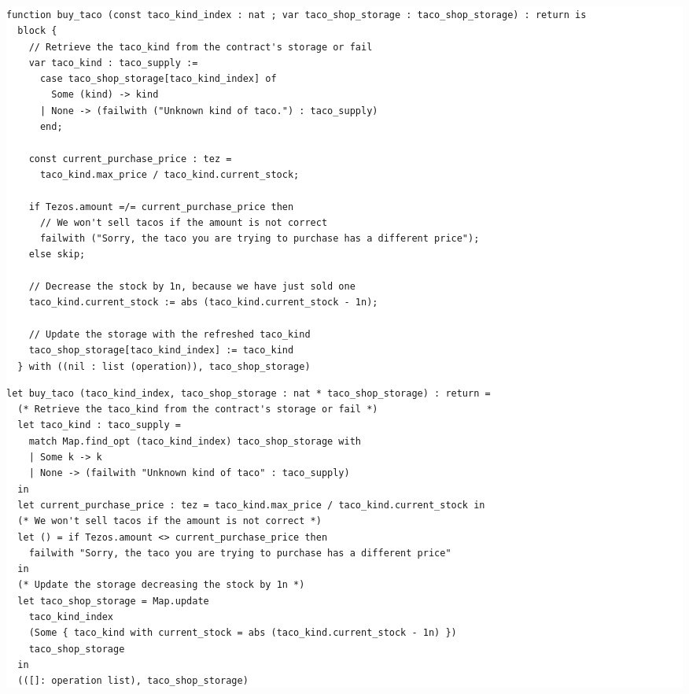 <Syntax syntax="pascaligo">

```pascaligo group=b
function buy_taco (const taco_kind_index : nat ; var taco_shop_storage : taco_shop_storage) : return is
  block {
    // Retrieve the taco_kind from the contract's storage or fail
    var taco_kind : taco_supply :=
      case taco_shop_storage[taco_kind_index] of
        Some (kind) -> kind
      | None -> (failwith ("Unknown kind of taco.") : taco_supply)
      end;

    const current_purchase_price : tez =
      taco_kind.max_price / taco_kind.current_stock;

    if Tezos.amount =/= current_purchase_price then
      // We won't sell tacos if the amount is not correct
      failwith ("Sorry, the taco you are trying to purchase has a different price");
    else skip;

    // Decrease the stock by 1n, because we have just sold one
    taco_kind.current_stock := abs (taco_kind.current_stock - 1n);

    // Update the storage with the refreshed taco_kind
    taco_shop_storage[taco_kind_index] := taco_kind
  } with ((nil : list (operation)), taco_shop_storage)
```

</Syntax>
<Syntax syntax="cameligo">

```cameligo group=b
let buy_taco (taco_kind_index, taco_shop_storage : nat * taco_shop_storage) : return =
  (* Retrieve the taco_kind from the contract's storage or fail *)
  let taco_kind : taco_supply =
    match Map.find_opt (taco_kind_index) taco_shop_storage with
    | Some k -> k
    | None -> (failwith "Unknown kind of taco" : taco_supply)
  in
  let current_purchase_price : tez = taco_kind.max_price / taco_kind.current_stock in
  (* We won't sell tacos if the amount is not correct *)
  let () = if Tezos.amount <> current_purchase_price then
    failwith "Sorry, the taco you are trying to purchase has a different price"
  in
  (* Update the storage decreasing the stock by 1n *)
  let taco_shop_storage = Map.update
    taco_kind_index
    (Some { taco_kind with current_stock = abs (taco_kind.current_stock - 1n) })
    taco_shop_storage
  in
  (([]: operation list), taco_shop_storage)
```

